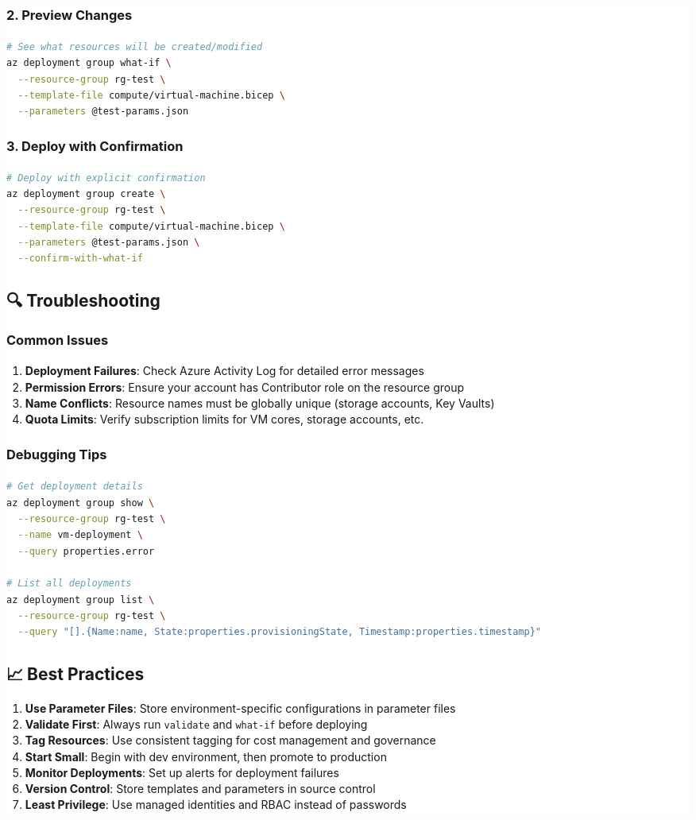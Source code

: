 ### 2. Preview Changes
```bash
# See what resources will be created/modified
az deployment group what-if \
  --resource-group rg-test \
  --template-file compute/virtual-machine.bicep \
  --parameters @test-params.json
```

### 3. Deploy with Confirmation
```bash
# Deploy with explicit confirmation
az deployment group create \
  --resource-group rg-test \
  --template-file compute/virtual-machine.bicep \
  --parameters @test-params.json \
  --confirm-with-what-if
```

## 🔍 Troubleshooting

### Common Issues
1. **Deployment Failures**: Check Azure Activity Log for detailed error messages
2. **Permission Errors**: Ensure your account has Contributor role on the resource group
3. **Name Conflicts**: Resource names must be globally unique (storage accounts, Key Vaults)
4. **Quota Limits**: Verify subscription limits for VM cores, storage accounts, etc.

### Debugging Tips
```bash
# Get deployment details
az deployment group show \
  --resource-group rg-test \
  --name vm-deployment \
  --query properties.error

# List all deployments
az deployment group list \
  --resource-group rg-test \
  --query "[].{Name:name, State:properties.provisioningState, Timestamp:properties.timestamp}"
```

## 📈 Best Practices

1. **Use Parameter Files**: Store environment-specific configurations in parameter files
2. **Validate First**: Always run `validate` and `what-if` before deploying
3. **Tag Resources**: Use consistent tagging for cost management and governance
4. **Start Small**: Begin with dev environment, then promote to production
5. **Monitor Deployments**: Set up alerts for deployment failures
6. **Version Control**: Store templates and parameters in source control
7. **Least Privilege**: Use managed identities and RBAC instead of passwords
